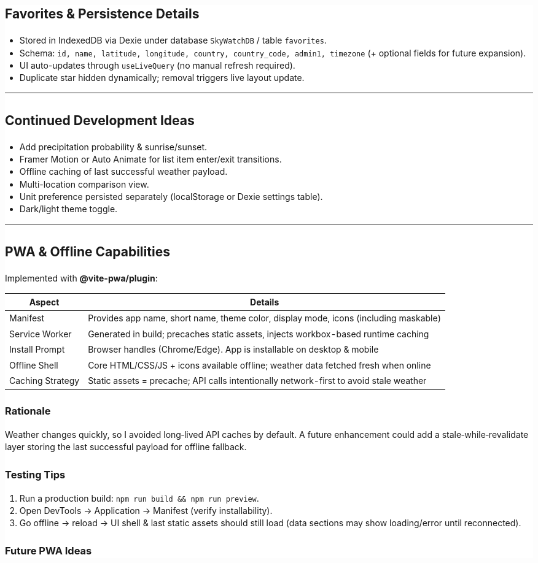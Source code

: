 
## Favorites & Persistence Details

- Stored in IndexedDB via Dexie under database `SkyWatchDB` / table `favorites`.
- Schema: `id, name, latitude, longitude, country, country_code, admin1, timezone` (+ optional fields for future expansion).
- UI auto-updates through `useLiveQuery` (no manual refresh required).
- Duplicate star hidden dynamically; removal triggers live layout update.

---

## Continued Development Ideas

- Add precipitation probability & sunrise/sunset.
- Framer Motion or Auto Animate for list item enter/exit transitions.
- Offline caching of last successful weather payload.
- Multi-location comparison view.
- Unit preference persisted separately (localStorage or Dexie settings table).
- Dark/light theme toggle.


---

## PWA & Offline Capabilities

Implemented with **@vite-pwa/plugin**:

| Aspect           | Details                                                                                |
| ---------------- | -------------------------------------------------------------------------------------- |
| Manifest         | Provides app name, short name, theme color, display mode, icons (including maskable)   |
| Service Worker   | Generated in build; precaches static assets, injects workbox-based runtime caching     |
| Install Prompt   | Browser handles (Chrome/Edge). App is installable on desktop & mobile                  |
| Offline Shell    | Core HTML/CSS/JS + icons available offline; weather data fetched fresh when online     |
| Caching Strategy | Static assets = precache; API calls intentionally network-first to avoid stale weather |

### Rationale

Weather changes quickly, so I avoided long‑lived API caches by default. A future enhancement could add a stale‑while‑revalidate layer storing the last successful payload for offline fallback.

### Testing Tips

1. Run a production build: `npm run build && npm run preview`.
2. Open DevTools → Application → Manifest (verify installability).
3. Go offline → reload → UI shell & last static assets should still load (data sections may show loading/error until reconnected).

### Future PWA Ideas
